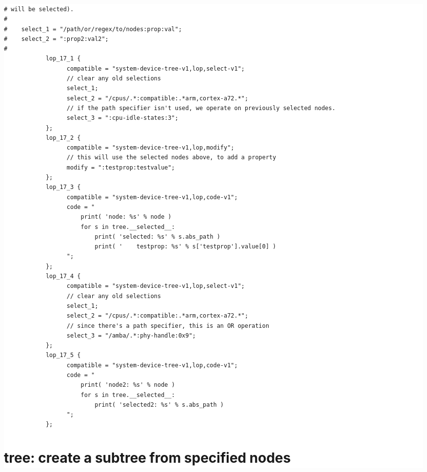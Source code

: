     # will be selected).
    #
    #    select_1 = "/path/or/regex/to/nodes:prop:val";
    #    select_2 = ":prop2:val2";
    #
                lop_17_1 {
                      compatible = "system-device-tree-v1,lop,select-v1";
                      // clear any old selections
                      select_1;
                      select_2 = "/cpus/.*:compatible:.*arm,cortex-a72.*";
                      // if the path specifier isn't used, we operate on previously selected nodes.
                      select_3 = ":cpu-idle-states:3";
                };
                lop_17_2 {
                      compatible = "system-device-tree-v1,lop,modify";
                      // this will use the selected nodes above, to add a property
                      modify = ":testprop:testvalue";
                };
                lop_17_3 {
                      compatible = "system-device-tree-v1,lop,code-v1";
                      code = "
                          print( 'node: %s' % node )
                          for s in tree.__selected__:
                              print( 'selected: %s' % s.abs_path )
                              print( '    testprop: %s' % s['testprop'].value[0] )
                      ";
                };
                lop_17_4 {
                      compatible = "system-device-tree-v1,lop,select-v1";
                      // clear any old selections
                      select_1;
                      select_2 = "/cpus/.*:compatible:.*arm,cortex-a72.*";
                      // since there's a path specifier, this is an OR operation
                      select_3 = "/amba/.*:phy-handle:0x9";
                };
                lop_17_5 {
                      compatible = "system-device-tree-v1,lop,code-v1";
                      code = "
                          print( 'node2: %s' % node )
                          for s in tree.__selected__:
                              print( 'selected2: %s' % s.abs_path )
                      ";
                };

# tree: create a subtree from specified nodes
